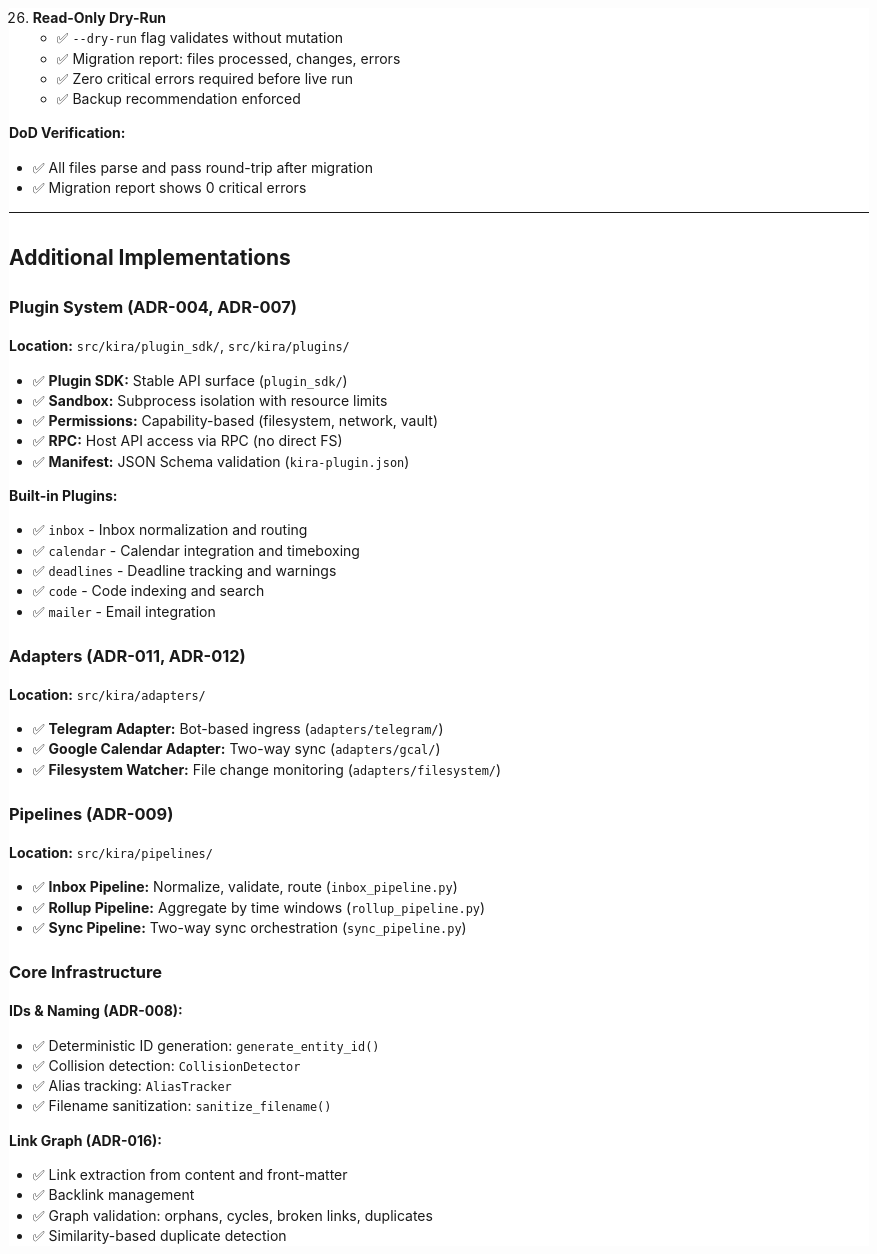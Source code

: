 26. **Read-Only Dry-Run**
    - ✅ `--dry-run` flag validates without mutation
    - ✅ Migration report: files processed, changes, errors
    - ✅ Zero critical errors required before live run
    - ✅ Backup recommendation enforced

**DoD Verification:**
- ✅ All files parse and pass round-trip after migration
- ✅ Migration report shows 0 critical errors

---

## Additional Implementations

### Plugin System (ADR-004, ADR-007)
**Location:** `src/kira/plugin_sdk/`, `src/kira/plugins/`

- ✅ **Plugin SDK:** Stable API surface (`plugin_sdk/`)
- ✅ **Sandbox:** Subprocess isolation with resource limits
- ✅ **Permissions:** Capability-based (filesystem, network, vault)
- ✅ **RPC:** Host API access via RPC (no direct FS)
- ✅ **Manifest:** JSON Schema validation (`kira-plugin.json`)

**Built-in Plugins:**
- ✅ `inbox` - Inbox normalization and routing
- ✅ `calendar` - Calendar integration and timeboxing
- ✅ `deadlines` - Deadline tracking and warnings
- ✅ `code` - Code indexing and search
- ✅ `mailer` - Email integration

### Adapters (ADR-011, ADR-012)
**Location:** `src/kira/adapters/`

- ✅ **Telegram Adapter:** Bot-based ingress (`adapters/telegram/`)
- ✅ **Google Calendar Adapter:** Two-way sync (`adapters/gcal/`)
- ✅ **Filesystem Watcher:** File change monitoring (`adapters/filesystem/`)

### Pipelines (ADR-009)
**Location:** `src/kira/pipelines/`

- ✅ **Inbox Pipeline:** Normalize, validate, route (`inbox_pipeline.py`)
- ✅ **Rollup Pipeline:** Aggregate by time windows (`rollup_pipeline.py`)
- ✅ **Sync Pipeline:** Two-way sync orchestration (`sync_pipeline.py`)

### Core Infrastructure

**IDs & Naming (ADR-008):**
- ✅ Deterministic ID generation: `generate_entity_id()`
- ✅ Collision detection: `CollisionDetector`
- ✅ Alias tracking: `AliasTracker`
- ✅ Filename sanitization: `sanitize_filename()`

**Link Graph (ADR-016):**
- ✅ Link extraction from content and front-matter
- ✅ Backlink management
- ✅ Graph validation: orphans, cycles, broken links, duplicates
- ✅ Similarity-based duplicate detection
